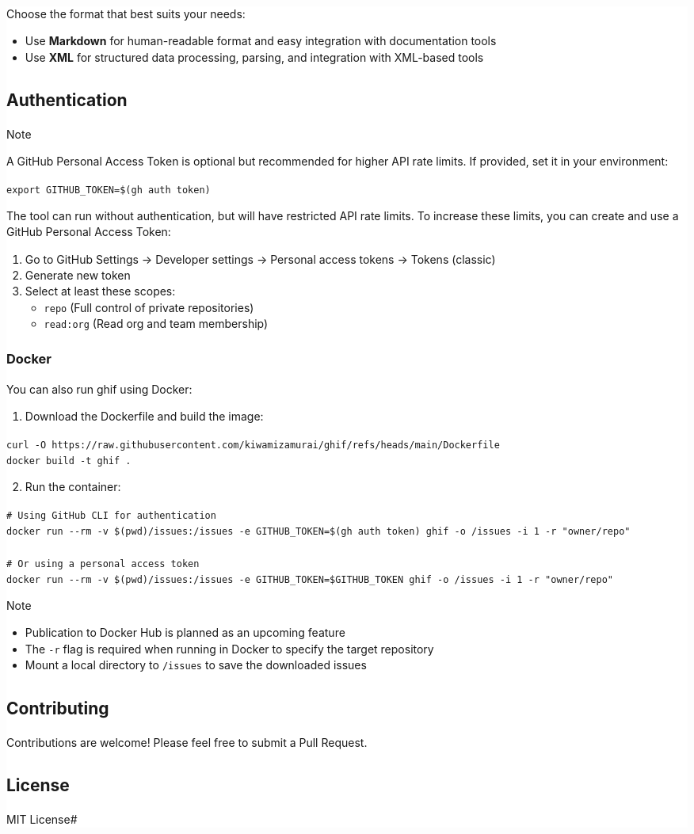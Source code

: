 Choose the format that best suits your needs:
- Use **Markdown** for human-readable format and easy integration with documentation tools
- Use **XML** for structured data processing, parsing, and integration with XML-based tools

## Authentication

> [!NOTE]
> A GitHub Personal Access Token is optional but recommended for higher API rate limits.
> If provided, set it in your environment:
> ```shell
> export GITHUB_TOKEN=$(gh auth token)
> ```

The tool can run without authentication, but will have restricted API rate limits. To increase these limits, you can create and use a GitHub Personal Access Token:

1. Go to GitHub Settings -> Developer settings -> Personal access tokens -> Tokens (classic)
2. Generate new token
3. Select at least these scopes:
   - `repo` (Full control of private repositories)
   - `read:org` (Read org and team membership)

### Docker

You can also run ghif using Docker:

1. Download the Dockerfile and build the image:
```shell
curl -O https://raw.githubusercontent.com/kiwamizamurai/ghif/refs/heads/main/Dockerfile
docker build -t ghif .
```

2. Run the container:
```shell
# Using GitHub CLI for authentication
docker run --rm -v $(pwd)/issues:/issues -e GITHUB_TOKEN=$(gh auth token) ghif -o /issues -i 1 -r "owner/repo"

# Or using a personal access token
docker run --rm -v $(pwd)/issues:/issues -e GITHUB_TOKEN=$GITHUB_TOKEN ghif -o /issues -i 1 -r "owner/repo"
```

> [!NOTE]
> - Publication to Docker Hub is planned as an upcoming feature
> - The `-r` flag is required when running in Docker to specify the target repository
> - Mount a local directory to `/issues` to save the downloaded issues

## Contributing

Contributions are welcome! Please feel free to submit a Pull Request.

## License

MIT License#
